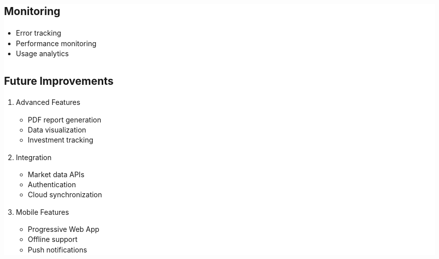 ## Monitoring
- Error tracking
- Performance monitoring
- Usage analytics

## Future Improvements
1. Advanced Features
   - PDF report generation
   - Data visualization
   - Investment tracking

2. Integration
   - Market data APIs
   - Authentication
   - Cloud synchronization

3. Mobile Features
   - Progressive Web App
   - Offline support
   - Push notifications
